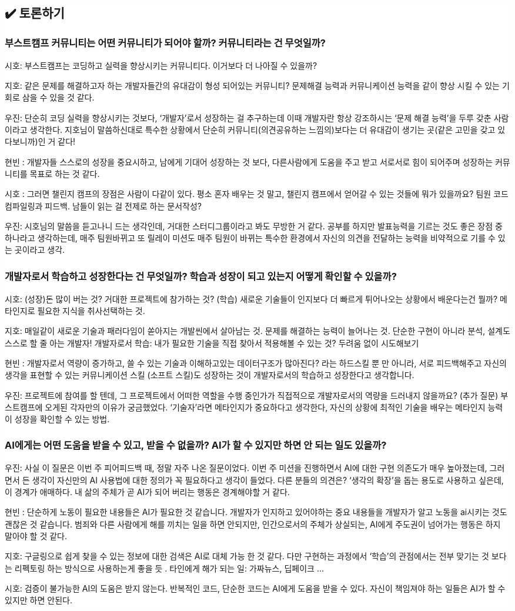 ## ✔️ 토론하기 

### 부스트캠프 커뮤니티는 어떤 커뮤니티가 되어야 할까? 커뮤니티라는 건 무엇일까? 

시호: 부스트캠프는 코딩하고 실력을 향상시키는 커뮤니티다. 이거보다 더 나아질 수 있을까?

지호: 같은 문제를 해결하고자 하는 개발자들간의 유대감이 형성 되어있는 커뮤니티? 문제해결 능력과 커뮤니케이션 능력을 같이 향상 시킬 수 있는 기회로 삼을 수 있을 것 같다.

우진: 단순히 코딩 실력을 향상시키는 것보다, ‘개발자’로서 성장하는 걸 추구하는데 이때 개발자란 항상 강조하시는 ‘문제 해결 능력’을 두루 갖춘 사람이라고 생각한다. 지호님이 말씀하신대로 특수한 상황에서 단순히 커뮤니티(의견공유하는 느낌의)보다는 더 유대감이 생기는 곳(같은 고민을 갖고 있다보니까)인 거 같다!

현빈 : 개발자들 스스로의 성장을 중요시하고, 남에게 기대어 성장하는 것 보다, 다른사람에게 도움을 주고 받고 서로서로 힘이 되어주며 성장하는 커뮤니티를 목표로 하는 것 같다.

시호 : 그러면 챌린지 캠프의 장점은 사람이 다같이 있다. 평소 혼자 배우는 것 말고, 챌린지 캠프에서 얻어갈 수 있는 것들에 뭐가 있을까요? 팀원 코드 컴파일링과 피드백. 남들이 읽는 걸 전제로 하는 문서작성?

우진: 시호님의 말씀을 듣고나니 드는 생각인데, 거대한 스터디그룹이라고 봐도 무방한 거 같다.
공부를 하지만 발표능력을 기르는 것도 좋은 장점 중 하나라고 생각하는데, 매주 팀원바뀌고 또 릴레이 미션도 매주 팀원이 바뀌는 특수한 환경에서 자신의 의견을 전달하는 능력을 비약적으로 기를 수 있는 곳이라고 생각.

### 개발자로서 학습하고 성장한다는 건 무엇일까? 학습과 성장이 되고 있는지 어떻게 확인할 수 있을까? 

시호: (성장)돈 많이 버는 것? 거대한 프로젝트에 참가하는 것? (학습) 새로운 기술들이 인지보다 더 빠르게 튀어나오는 상황에서 배운다는건 뭘까? 메타인지로 필요한 지식을 취사선택하는 것.

지호: 매일같이 새로운 기술과 패러다임이 쏟아지는 개발씬에서 살아남는 것.
        문제를 해결하는 능력이 늘어나는 것. 
        단순한 구현이 아니라 분석, 설계도 스스로 할 줄 아는 개발자!
        개발자로서 학습: 내가 필요한 기술을 직접 찾아서 적용해볼 수 있는 것? 두려움 없이 시도해보기

현빈 : 개발자로서 역량이 증가하고, 쓸 수 있는 기술과 이해하고있는 데이터구조가 많아진다? 라는 하드스킬 뿐 만 아니라, 서로 피드백해주고 자신의 생각을 표현할 수 있는 커뮤니케이션 스킬 (소프트 스킬)도 성장하는 것이 개발자로서의 학습하고 성장한다고 생각합니다.

우진: 프로젝트에 참여를 할 텐데, 그 프로젝트에서 어떠한 역할을 수행 중인가가 직접적으로 개발자로서의 역량을 드러내지 않을까요? (추가 질문) 부스트캠프에 오게된 각자만의 이유가 궁금했었다.
‘기술자’라면 메타인지가 중요하다고 생각한다, 자신의 상황에 최적인 기술을 배우는 메타인지 능력이 성장을 확인할 수 있는 방법.




### AI에게는 어떤 도움을 받을 수 있고, 받을 수 없을까? AI가 할 수 있지만 하면 안 되는 일도 있을까?

우진: 사실 이 질문은 이번 주 피어피드백 때, 정말 자주 나온 질문이었다.
	이번 주 미션을 진행하면서 AI에 대한 구현 의존도가 매우 높아졌는데, 그러면서 든 생각이 자신만의 AI 사용법에 대한 정의가 꼭 필요하다고 생각이 들었다. 다른 분들의 의견은?
‘생각의 확장’을 돕는 용도로 사용하고 싶은데, 이 경계가 애매하다.
내 삶의 주체가 곧 AI가 되어 버리는 행동은 경계해야할 거 같다.

현빈 :  단순하게 노동이 필요한 내용들은 AI가 필요한 것 같습니다. 개발자가 인지하고 있어야하는 중요 내용들을 개발자가 알고 노동을 ai시키는 것도 괜찮은 것 같습니다. 범죄와 다른 사람에게 해를 끼치는 일을 하면 안되지만, 인간으로서의 주체가 상실되는, AI에게 주도권이 넘어가는 행동은 하지 말아야 할 것 같다.
 
지호: 구글링으로 쉽게 찾을 수 있는 정보에 대한 검색은 AI로 대체 가능 한 것 같다. 다만 구현하는 과정에서 ‘학습’의 관점에서는 전부 맞기는 것 보다는 리펙토링 하는 방식으로 사용하는게 좋을 듯 . 
타인에게 해가 되는 일: 가짜뉴스, 딥페이크 … 

시호: 검증이 불가능한 AI의 도움은 받지 않는다. 반복적인 코드, 단순한 코드는 AI에게 도움을 받을 수 있다. 자신이 책임져야 하는 일들은 AI가 할 수 있지만 하면 안된다.
